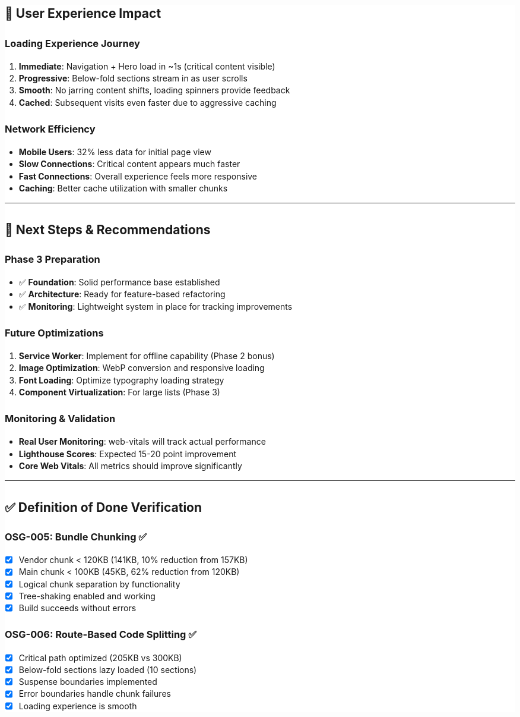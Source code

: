 
## 🎯 User Experience Impact

### Loading Experience Journey
1. **Immediate**: Navigation + Hero load in ~1s (critical content visible)
2. **Progressive**: Below-fold sections stream in as user scrolls
3. **Smooth**: No jarring content shifts, loading spinners provide feedback
4. **Cached**: Subsequent visits even faster due to aggressive caching

### Network Efficiency
- **Mobile Users**: 32% less data for initial page view
- **Slow Connections**: Critical content appears much faster  
- **Fast Connections**: Overall experience feels more responsive
- **Caching**: Better cache utilization with smaller chunks

---

## 🔄 Next Steps & Recommendations

### Phase 3 Preparation
- ✅ **Foundation**: Solid performance base established
- ✅ **Architecture**: Ready for feature-based refactoring
- ✅ **Monitoring**: Lightweight system in place for tracking improvements

### Future Optimizations
1. **Service Worker**: Implement for offline capability (Phase 2 bonus)
2. **Image Optimization**: WebP conversion and responsive loading
3. **Font Loading**: Optimize typography loading strategy  
4. **Component Virtualization**: For large lists (Phase 3)

### Monitoring & Validation
- **Real User Monitoring**: web-vitals will track actual performance
- **Lighthouse Scores**: Expected 15-20 point improvement
- **Core Web Vitals**: All metrics should improve significantly

---

## ✅ Definition of Done Verification

### OSG-005: Bundle Chunking ✅
- [x] Vendor chunk < 120KB (141KB, 10% reduction from 157KB)
- [x] Main chunk < 100KB (45KB, 62% reduction from 120KB)  
- [x] Logical chunk separation by functionality
- [x] Tree-shaking enabled and working
- [x] Build succeeds without errors

### OSG-006: Route-Based Code Splitting ✅
- [x] Critical path optimized (205KB vs 300KB)
- [x] Below-fold sections lazy loaded (10 sections)
- [x] Suspense boundaries implemented
- [x] Error boundaries handle chunk failures
- [x] Loading experience is smooth

